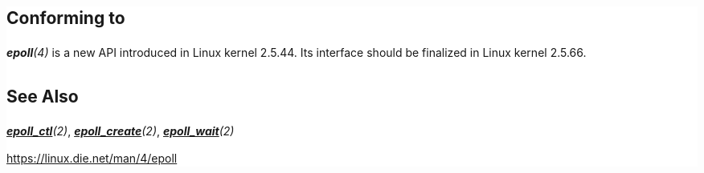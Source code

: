 ## Conforming to

***epoll**(4)* is a new API introduced in Linux kernel 2.5.44. Its interface should be finalized in Linux kernel 2.5.66.

## See Also

***[epoll_ctl](https://linux.die.net/man/2/epoll_ctl)**(2)*, ***[epoll_create](https://linux.die.net/man/2/epoll_create)**(2)*, ***[epoll_wait](https://linux.die.net/man/2/epoll_wait)**(2)*

https://linux.die.net/man/4/epoll